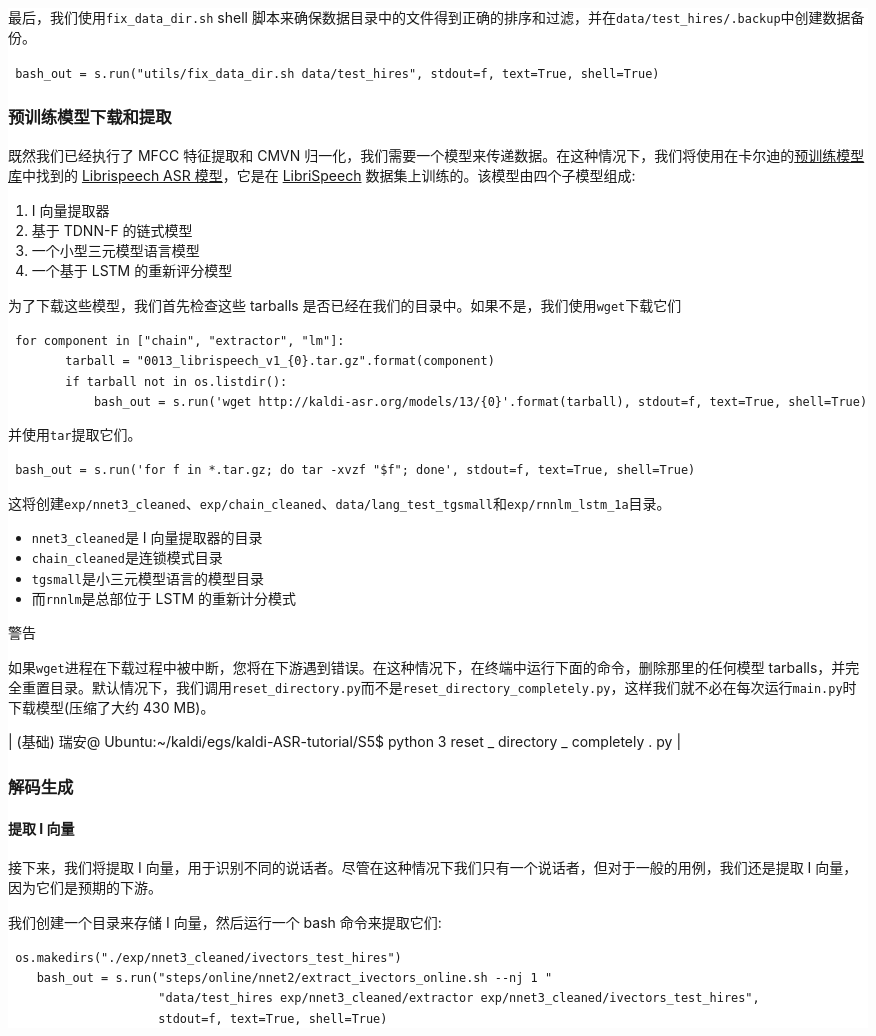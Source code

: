 最后，我们使用`fix_data_dir.sh` shell 脚本来确保数据目录中的文件得到正确的排序和过滤，并在`data/test_hires/.backup`中创建数据备份。

```
 bash_out = s.run("utils/fix_data_dir.sh data/test_hires", stdout=f, text=True, shell=True)
```

### 预训练模型下载和提取

既然我们已经执行了 MFCC 特征提取和 CMVN 归一化，我们需要一个模型来传递数据。在这种情况下，我们将使用在卡尔迪的[预训练模型库](https://kaldi-asr.org/models.html)中找到的 [Librispeech ASR 模型](https://kaldi-asr.org/models/m13)，它是在 [LibriSpeech](https://www.openslr.org/12/) 数据集上训练的。该模型由四个子模型组成:

1.  I 向量提取器
2.  基于 TDNN-F 的链式模型
3.  一个小型三元模型语言模型
4.  一个基于 LSTM 的重新评分模型

为了下载这些模型，我们首先检查这些 tarballs 是否已经在我们的目录中。如果不是，我们使用`wget`下载它们

```
 for component in ["chain", "extractor", "lm"]:
        tarball = "0013_librispeech_v1_{0}.tar.gz".format(component)
        if tarball not in os.listdir():
            bash_out = s.run('wget http://kaldi-asr.org/models/13/{0}'.format(tarball), stdout=f, text=True, shell=True)
```

并使用`tar`提取它们。

```
 bash_out = s.run('for f in *.tar.gz; do tar -xvzf "$f"; done', stdout=f, text=True, shell=True)
```

这将创建`exp/nnet3_cleaned`、`exp/chain_cleaned`、`data/lang_test_tgsmall`和`exp/rnnlm_lstm_1a`目录。

*   `nnet3_cleaned`是 I 向量提取器的目录
*   `chain_cleaned`是连锁模式目录
*   `tgsmall`是小三元模型语言的模型目录
*   而`rnnlm`是总部位于 LSTM 的重新计分模式

警告

如果`wget`进程在下载过程中被中断，您将在下游遇到错误。在这种情况下，在终端中运行下面的命令，删除那里的任何模型 tarballs，并完全重置目录。默认情况下，我们调用`reset_directory.py`而不是`reset_directory_completely.py`，这样我们就不必在每次运行`main.py`时下载模型(压缩了大约 430 MB)。

| (基础) 瑞安@ Ubuntu:~/kaldi/egs/kaldi-ASR-tutorial/S5$ python 3 reset _ directory _ completely . py |

### 解码生成

#### 提取 I 向量

接下来，我们将提取 I 向量，用于识别不同的说话者。尽管在这种情况下我们只有一个说话者，但对于一般的用例，我们还是提取 I 向量，因为它们是预期的下游。

我们创建一个目录来存储 I 向量，然后运行一个 bash 命令来提取它们:

```
 os.makedirs("./exp/nnet3_cleaned/ivectors_test_hires")
    bash_out = s.run("steps/online/nnet2/extract_ivectors_online.sh --nj 1 "
                     "data/test_hires exp/nnet3_cleaned/extractor exp/nnet3_cleaned/ivectors_test_hires",
                     stdout=f, text=True, shell=True)
```
